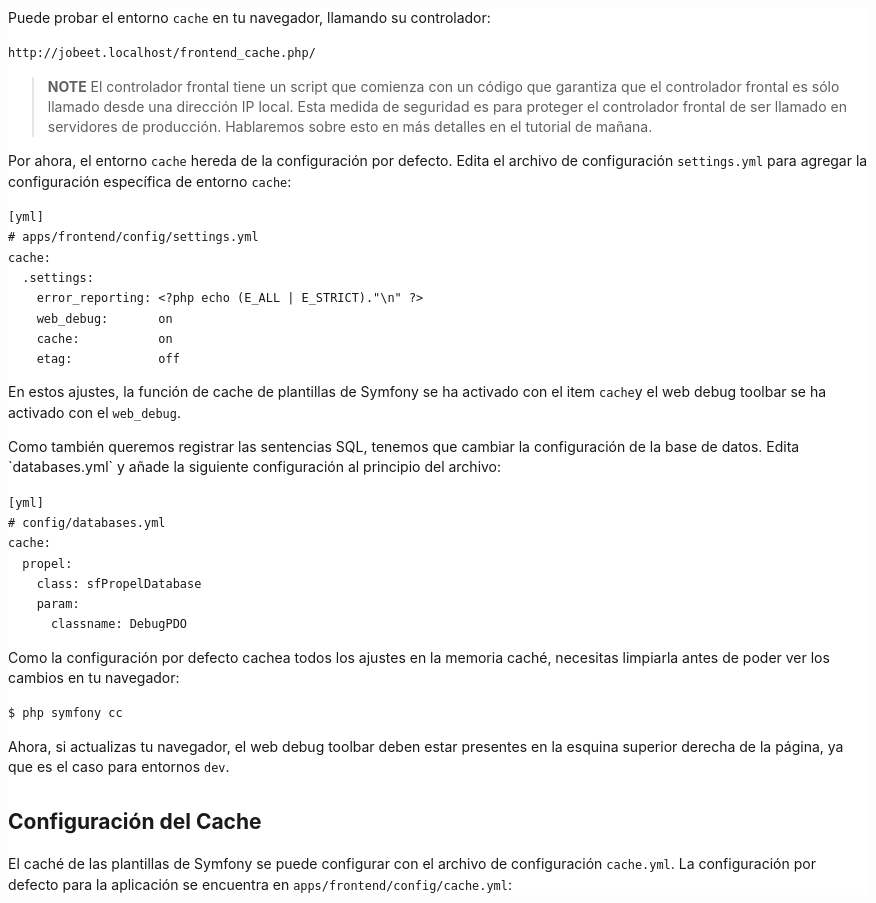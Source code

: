 Puede probar el entorno `cache` en tu navegador, llamando su
controlador:

    http://jobeet.localhost/frontend_cache.php/

>**NOTE**
>El controlador frontal tiene un script que comienza con un código que garantiza que el
>controlador frontal es sólo llamado desde una dirección IP local. Esta medida de seguridad es
>para proteger el controlador frontal de ser llamado en servidores de producción.
>Hablaremos sobre esto en más detalles en el tutorial de mañana.

Por ahora, el entorno `cache` hereda de la configuración por defecto. Edita el archivo de configuración `settings.yml` para agregar la configuración específica de entorno `cache`:

    [yml]
    # apps/frontend/config/settings.yml
    cache:
      .settings:
        error_reporting: <?php echo (E_ALL | E_STRICT)."\n" ?>
        web_debug:       on
        cache:           on
        etag:            off

En estos ajustes, la función de cache de plantillas de Symfony se ha activado con el item `cache`y el web debug toolbar se ha activado con el `web_debug`.

<propel>
Como también queremos registrar las sentencias SQL, tenemos que cambiar la configuración de la base de datos. Edita `databases.yml` y añade la siguiente configuración al principio del archivo:

    [yml]
    # config/databases.yml
    cache:
      propel:
        class: sfPropelDatabase
        param:
          classname: DebugPDO
</propel>

Como la configuración por defecto cachea todos los ajustes en la memoria caché, necesitas limpiarla antes de poder ver los cambios en tu navegador:

    $ php symfony cc

Ahora, si actualizas tu navegador, el web debug toolbar deben estar presentes en la esquina superior derecha de la página, ya que es el caso para entornos `dev`.

Configuración del Cache
-----------------------

El caché de las plantillas de Symfony se puede configurar con el archivo de configuración `cache.yml`. La configuración por defecto para la aplicación se encuentra en `apps/frontend/config/cache.yml`:
